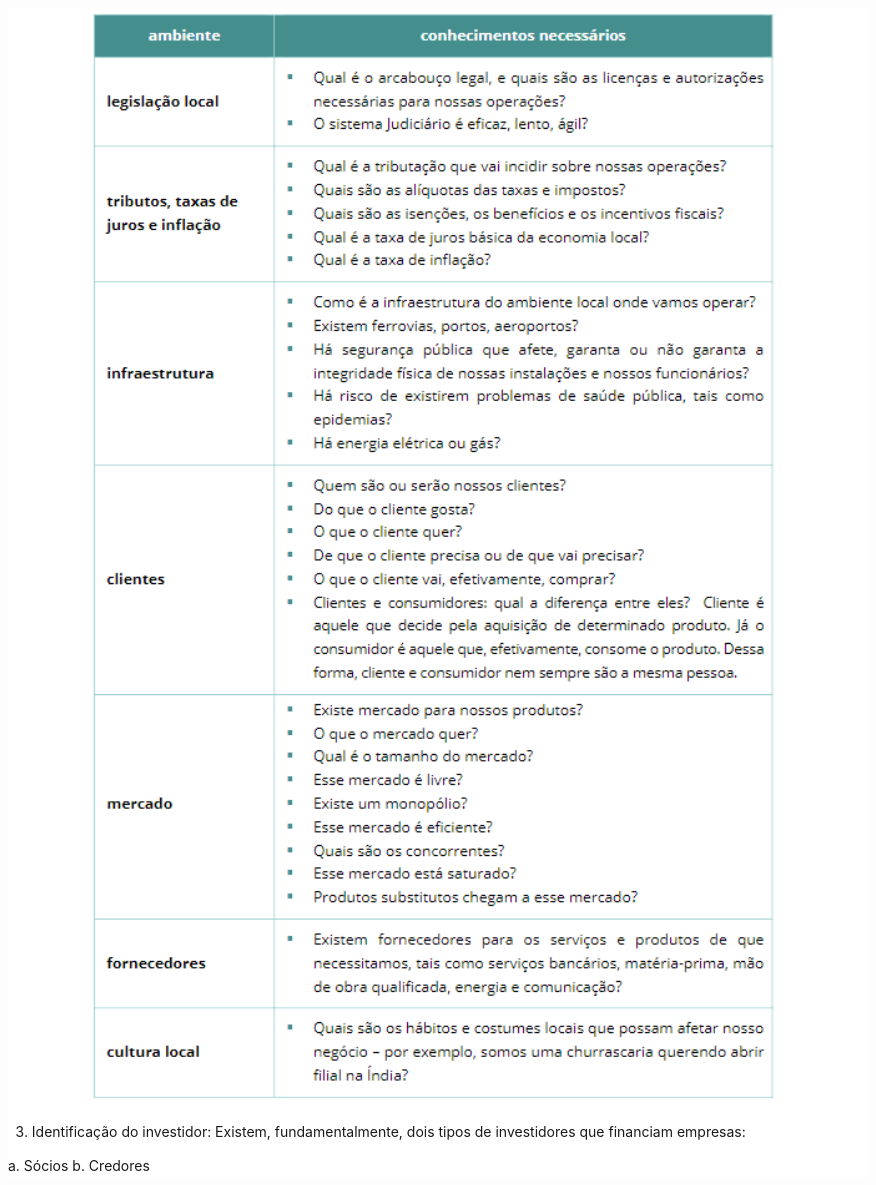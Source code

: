 <img src="./01. Data/01. Images/13. Ambiente.png" width="1071" style="display: block; margin: auto;" />


3. Identificação do investidor: Existem,  fundamentalmente,  dois  tipos  de  investidores  que  financiam  empresas:

a. Sócios
b. Credores
